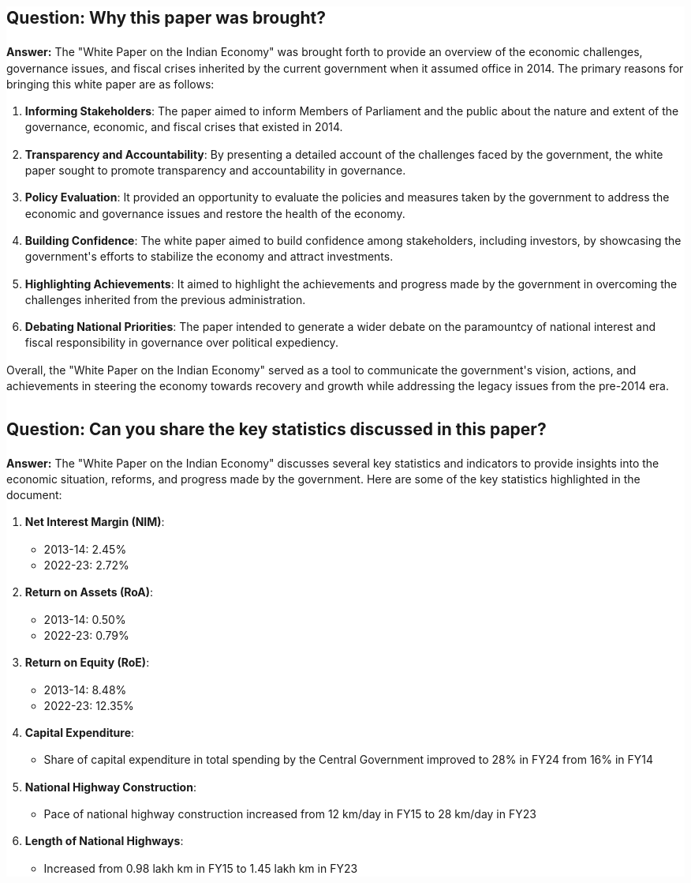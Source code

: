 ## **Question:** Why this paper was brought?

**Answer:** The "White Paper on the Indian Economy" was brought forth to provide an overview of the economic challenges, governance issues, and fiscal crises inherited by the current government when it assumed office in 2014. The primary reasons for bringing this white paper are as follows:

1. **Informing Stakeholders**: The paper aimed to inform Members of Parliament and the public about the nature and extent of the governance, economic, and fiscal crises that existed in 2014.

2. **Transparency and Accountability**: By presenting a detailed account of the challenges faced by the government, the white paper sought to promote transparency and accountability in governance.

3. **Policy Evaluation**: It provided an opportunity to evaluate the policies and measures taken by the government to address the economic and governance issues and restore the health of the economy.

4. **Building Confidence**: The white paper aimed to build confidence among stakeholders, including investors, by showcasing the government's efforts to stabilize the economy and attract investments.

5. **Highlighting Achievements**: It aimed to highlight the achievements and progress made by the government in overcoming the challenges inherited from the previous administration.

6. **Debating National Priorities**: The paper intended to generate a wider debate on the paramountcy of national interest and fiscal responsibility in governance over political expediency.

Overall, the "White Paper on the Indian Economy" served as a tool to communicate the government's vision, actions, and achievements in steering the economy towards recovery and growth while addressing the legacy issues from the pre-2014 era.

## **Question:** Can you share the key statistics discussed in this paper?

**Answer:** The "White Paper on the Indian Economy" discusses several key statistics and indicators to provide insights into the economic situation, reforms, and progress made by the government. Here are some of the key statistics highlighted in the document:

1. **Net Interest Margin (NIM)**:
   - 2013-14: 2.45%
   - 2022-23: 2.72%

2. **Return on Assets (RoA)**:
   - 2013-14: 0.50%
   - 2022-23: 0.79%

3. **Return on Equity (RoE)**:
   - 2013-14: 8.48%
   - 2022-23: 12.35%

4. **Capital Expenditure**:
   - Share of capital expenditure in total spending by the Central Government improved to 28% in FY24 from 16% in FY14

5. **National Highway Construction**:
   - Pace of national highway construction increased from 12 km/day in FY15 to 28 km/day in FY23

6. **Length of National Highways**:
   - Increased from 0.98 lakh km in FY15 to 1.45 lakh km in FY23

